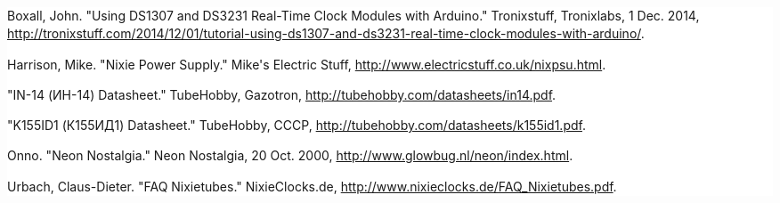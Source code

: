 Boxall, John. "Using DS1307 and DS3231 Real-Time Clock Modules with Arduino." Tronixstuff, Tronixlabs, 1 Dec. 2014, <http://tronixstuff.com/2014/12/01/tutorial-using-ds1307-and-ds3231-real-time-clock-modules-with-arduino/>.

Harrison, Mike. "Nixie Power Supply." Mike's Electric Stuff, <http://www.electricstuff.co.uk/nixpsu.html>.

"IN-14 (ИН-14) Datasheet." TubeHobby, Gazotron, <http://tubehobby.com/datasheets/in14.pdf>.

"K155ID1 (К155ИД1) Datasheet." TubeHobby, CCCP, <http://tubehobby.com/datasheets/k155id1.pdf>.

Onno. "Neon Nostalgia." Neon Nostalgia, 20 Oct. 2000, <http://www.glowbug.nl/neon/index.html>.

Urbach, Claus-Dieter. "FAQ Nixietubes." NixieClocks.de, <http://www.nixieclocks.de/FAQ_Nixietubes.pdf>.
